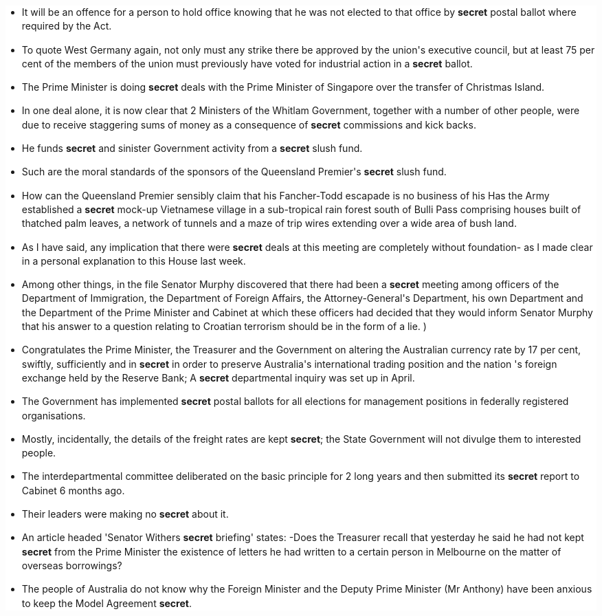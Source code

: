 * It will be an offence for a person to hold office knowing that he was not elected to that office by **secret** postal ballot where required by the Act.

* To quote West Germany again, not only must any strike there be approved by the union's executive council, but at least 75 per cent of the members of the union must previously have voted for industrial action in a **secret** ballot.

* The Prime Minister is doing **secret** deals with the Prime Minister of Singapore over the transfer of Christmas Island.

* In one deal alone, it is now clear that 2 Ministers of the Whitlam Government, together with a number of other people, were due to receive staggering sums of money as a consequence of **secret** commissions and kick backs.

* He funds **secret** and sinister Government activity from a **secret** slush fund.

* Such are the moral standards of the sponsors of the Queensland Premier's **secret** slush fund.

* How can the Queensland Premier sensibly claim that his Fancher-Todd escapade is no business of his 
Has the Army established a **secret** mock-up Vietnamese village in a sub-tropical rain forest south of Bulli Pass comprising houses built of thatched palm leaves, a network of tunnels and a maze of trip wires extending over a wide area of bush land.

* As I have said, any implication that there were **secret** deals at this meeting are completely without foundation- as I made clear in a personal explanation to this House last week.

* Among other things, in the file  Senator Murphy  discovered that there had been a **secret** meeting among officers of the Department of Immigration, the Department of Foreign Affairs, the Attorney-General's Department, his own Department and the Department of the Prime Minister and Cabinet at which these officers had decided that they would inform  Senator Murphy  that his answer to a question relating to Croatian terrorism should be in the form of a lie. 
)

* Congratulates the Prime Minister, the Treasurer and the Government on altering the Australian currency rate by 17 per cent, swiftly, sufficiently and in **secret** in order to preserve Australia's international trading position and the nation 's foreign exchange held by the Reserve Bank; 
A **secret** departmental inquiry was set up in April.

* The Government has implemented **secret** postal ballots for all elections for management positions in federally registered organisations.

* Mostly, incidentally, the details of the freight rates are kept **secret**; the State Government will not divulge them to interested people.

* The interdepartmental committee deliberated on the basic principle for 2 long years and then submitted its **secret** report to Cabinet 6 months ago.

* Their leaders were making no **secret** about it.

* An article headed  'Senator Withers  **secret** briefing' states: 
-Does the Treasurer recall that yesterday he said he had not kept **secret** from the Prime Minister the existence of letters he had written to a certain person in Melbourne on the matter of overseas borrowings?

* The people of Australia do not know why the Foreign Minister and the  Deputy  Prime Minister  (Mr Anthony)  have been anxious to keep the Model Agreement **secret**.
